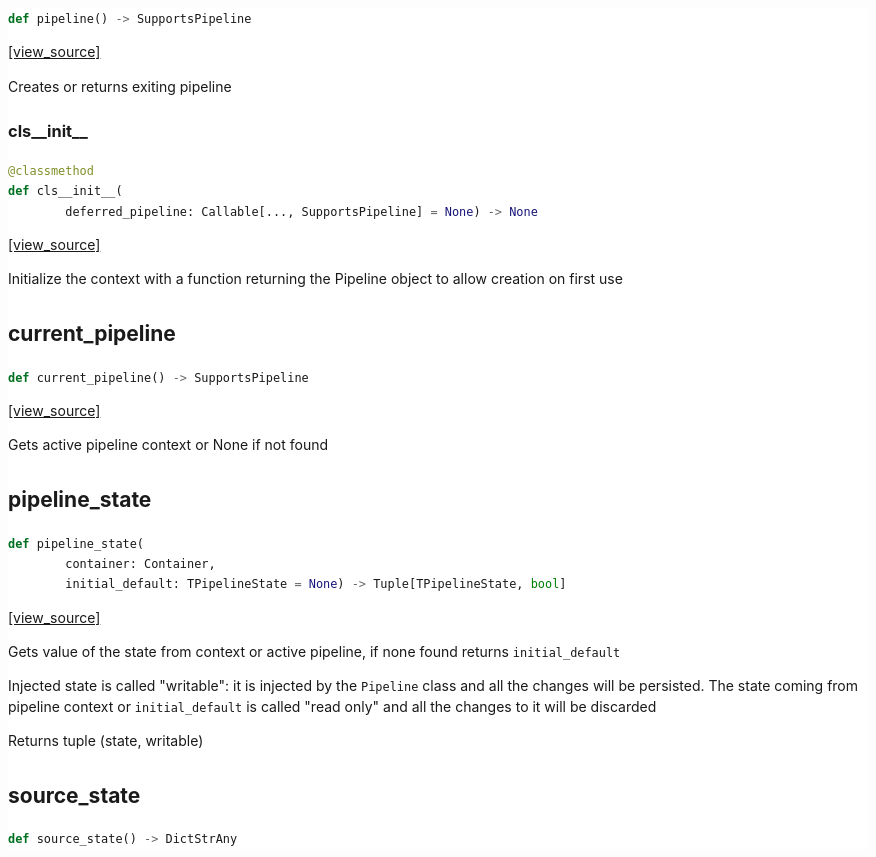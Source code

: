 ```python
def pipeline() -> SupportsPipeline
```

[[view_source]](https://github.com/dlt-hub/dlt/blob/f0690715274590fc4cacf1165e3661aaa7af1c15/dlt/common/pipeline.py#L559)

Creates or returns exiting pipeline

### cls\_\_init\_\_

```python
@classmethod
def cls__init__(
        deferred_pipeline: Callable[..., SupportsPipeline] = None) -> None
```

[[view_source]](https://github.com/dlt-hub/dlt/blob/f0690715274590fc4cacf1165e3661aaa7af1c15/dlt/common/pipeline.py#L587)

Initialize the context with a function returning the Pipeline object to allow creation on first use

## current\_pipeline

```python
def current_pipeline() -> SupportsPipeline
```

[[view_source]](https://github.com/dlt-hub/dlt/blob/f0690715274590fc4cacf1165e3661aaa7af1c15/dlt/common/pipeline.py#L592)

Gets active pipeline context or None if not found

## pipeline\_state

```python
def pipeline_state(
        container: Container,
        initial_default: TPipelineState = None) -> Tuple[TPipelineState, bool]
```

[[view_source]](https://github.com/dlt-hub/dlt/blob/f0690715274590fc4cacf1165e3661aaa7af1c15/dlt/common/pipeline.py#L607)

Gets value of the state from context or active pipeline, if none found returns `initial_default`

Injected state is called "writable": it is injected by the `Pipeline` class and all the changes will be persisted.
The state coming from pipeline context or `initial_default` is called "read only" and all the changes to it will be discarded

Returns tuple (state, writable)

## source\_state

```python
def source_state() -> DictStrAny
```
